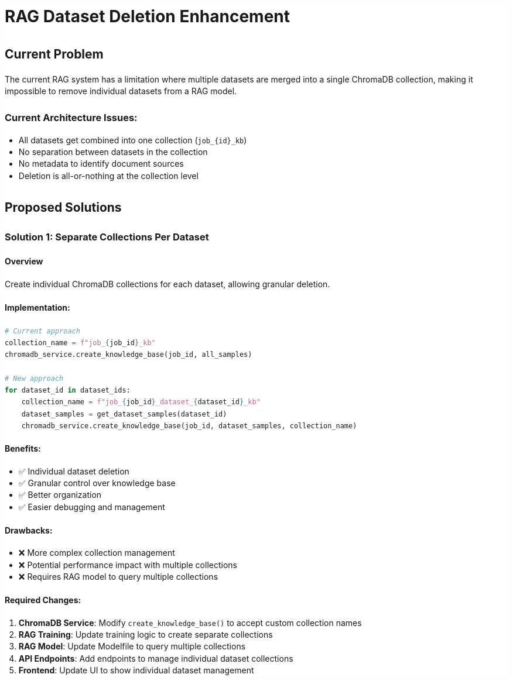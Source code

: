 # RAG Dataset Deletion Enhancement

## Current Problem

The current RAG system has a limitation where multiple datasets are merged into a single ChromaDB collection, making it impossible to remove individual datasets from a RAG model.

### Current Architecture Issues:
- All datasets get combined into one collection (`job_{id}_kb`)
- No separation between datasets in the collection
- No metadata to identify document sources
- Deletion is all-or-nothing at the collection level

## Proposed Solutions

### Solution 1: Separate Collections Per Dataset

#### Overview
Create individual ChromaDB collections for each dataset, allowing granular deletion.

#### Implementation:
```python
# Current approach
collection_name = f"job_{job_id}_kb"
chromadb_service.create_knowledge_base(job_id, all_samples)

# New approach
for dataset_id in dataset_ids:
    collection_name = f"job_{job_id}_dataset_{dataset_id}_kb"
    dataset_samples = get_dataset_samples(dataset_id)
    chromadb_service.create_knowledge_base(job_id, dataset_samples, collection_name)
```

#### Benefits:
- ✅ Individual dataset deletion
- ✅ Granular control over knowledge base
- ✅ Better organization
- ✅ Easier debugging and management

#### Drawbacks:
- ❌ More complex collection management
- ❌ Potential performance impact with multiple collections
- ❌ Requires RAG model to query multiple collections

#### Required Changes:
1. **ChromaDB Service**: Modify `create_knowledge_base()` to accept custom collection names
2. **RAG Training**: Update training logic to create separate collections
3. **RAG Model**: Update Modelfile to query multiple collections
4. **API Endpoints**: Add endpoints to manage individual dataset collections
5. **Frontend**: Update UI to show individual dataset management
